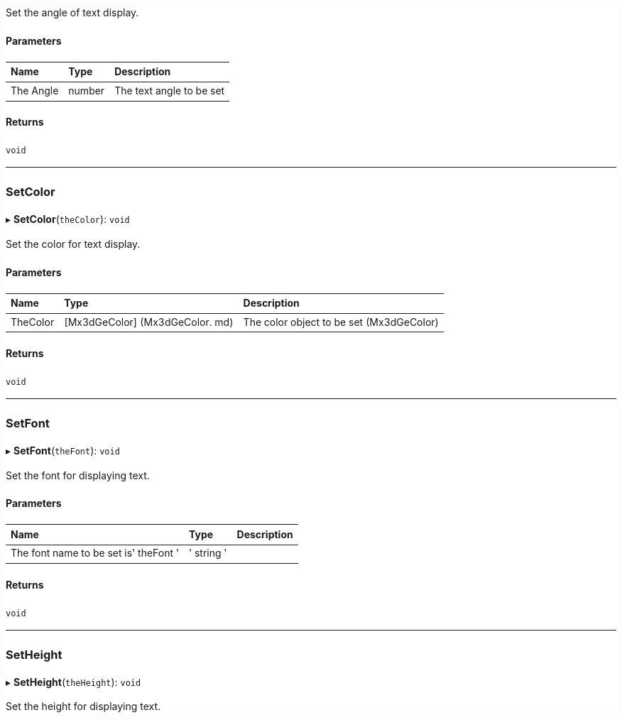 Set the angle of text display.

#### Parameters

| Name | Type | Description |
| :------ | :------ | :------ |
|The Angle | number | The text angle to be set|

#### Returns

`void`

___

### SetColor

▸ **SetColor**(`theColor`): `void`

Set the color for text display.

#### Parameters

| Name | Type | Description |
| :------ | :------ | :------ |
|TheColor | [Mx3dGeColor] (Mx3dGeColor. md) | The color object to be set (Mx3dGeColor)|

#### Returns

`void`

___

### SetFont

▸ **SetFont**(`theFont`): `void`

Set the font for displaying text.

#### Parameters

| Name | Type | Description |
| :------ | :------ | :------ |
|The font name to be set is' theFont '|' string '|

#### Returns

`void`

___

### SetHeight

▸ **SetHeight**(`theHeight`): `void`

Set the height for displaying text.
